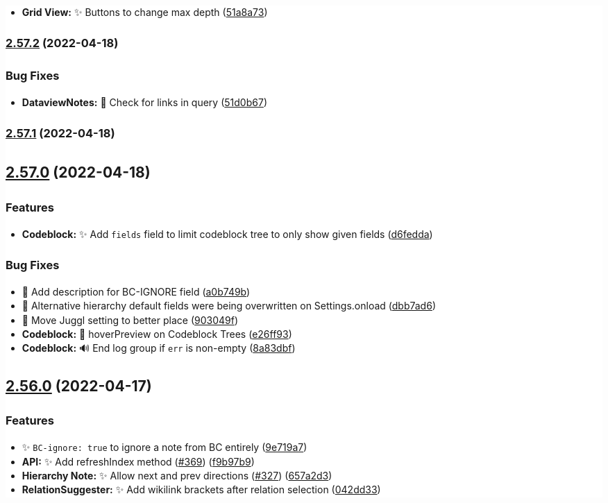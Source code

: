 * **Grid View:** :sparkles: Buttons to change max depth ([51a8a73](https://github.com/SkepticMystic/breadcrumbs/commit/51a8a7310b7011fb42c4e158eb35186772e3f906))

### [2.57.2](https://github.com/SkepticMystic/breadcrumbs/compare/2.57.1...2.57.2) (2022-04-18)


### Bug Fixes

* **DataviewNotes:** :bug: Check for links in query ([51d0b67](https://github.com/SkepticMystic/breadcrumbs/commit/51d0b677acb81e7f7559e20a344d625ad48436af))

### [2.57.1](https://github.com/SkepticMystic/breadcrumbs/compare/2.57.0...2.57.1) (2022-04-18)

## [2.57.0](https://github.com/SkepticMystic/breadcrumbs/compare/2.56.0...2.57.0) (2022-04-18)


### Features

* **Codeblock:** :sparkles: Add `fields` field to limit codeblock tree to only show given fields ([d6fedda](https://github.com/SkepticMystic/breadcrumbs/commit/d6fedda7d740019123265eb9ef340d44877f36e2))


### Bug Fixes

* :bug: Add description for BC-IGNORE field ([a0b749b](https://github.com/SkepticMystic/breadcrumbs/commit/a0b749be1b56e7e360bf0c98162bcf0cdc29fe35))
* :bug: Alternative hierarchy default fields were being overwritten on Settings.onload ([dbb7ad6](https://github.com/SkepticMystic/breadcrumbs/commit/dbb7ad6dde57dec871639d90d0c46d4e994b8e07))
* :truck: Move Juggl setting to better place ([903049f](https://github.com/SkepticMystic/breadcrumbs/commit/903049fe975f530b631b38b77203de92fb5465be))
* **Codeblock:** :bug: hoverPreview on Codeblock Trees ([e26ff93](https://github.com/SkepticMystic/breadcrumbs/commit/e26ff93d257df9e3c14651351709d0e4ac2e268f))
* **Codeblock:** :loud_sound: End log group if `err` is non-empty ([8a83dbf](https://github.com/SkepticMystic/breadcrumbs/commit/8a83dbf782aab5cbea6a0e065e00fd99cb17a70f))

## [2.56.0](https://github.com/SkepticMystic/breadcrumbs/compare/2.55.2...2.56.0) (2022-04-17)


### Features

* :sparkles: `BC-ignore: true` to ignore a note from BC entirely ([9e719a7](https://github.com/SkepticMystic/breadcrumbs/commit/9e719a7b53742a80be3a1adc14889472032d192e))
* **API:** :sparkles: Add refreshIndex method ([#369](https://github.com/SkepticMystic/breadcrumbs/issues/369)) ([f9b97b9](https://github.com/SkepticMystic/breadcrumbs/commit/f9b97b9b6f4942f8e4dcc05ea1c25962f23f5373))
* **Hierarchy Note:** :sparkles: Allow next and prev directions ([#327](https://github.com/SkepticMystic/breadcrumbs/issues/327)) ([657a2d3](https://github.com/SkepticMystic/breadcrumbs/commit/657a2d3ec7d2fbe38814d25ccc91c56c67a9296d))
* **RelationSuggester:** :sparkles: Add wikilink brackets after relation selection ([042dd33](https://github.com/SkepticMystic/breadcrumbs/commit/042dd3307e300c8ed4a0f376713a9dea4feba05d))
